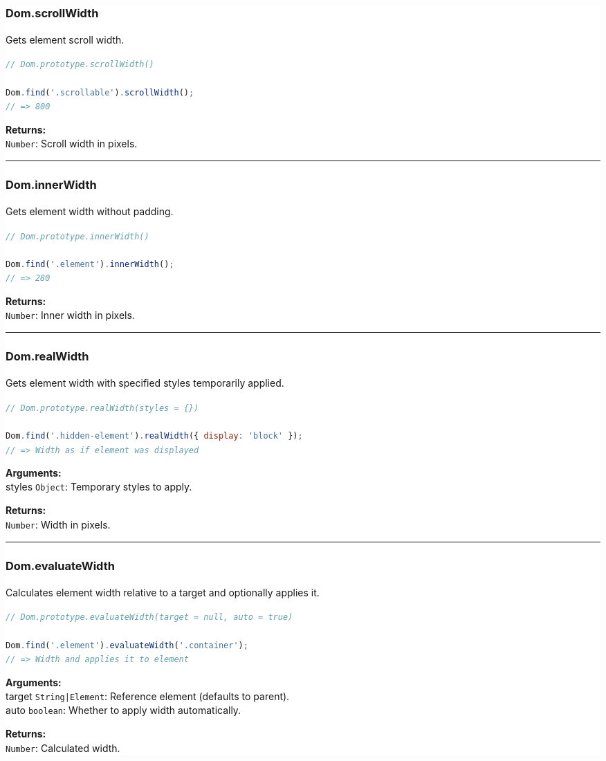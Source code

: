### Dom.scrollWidth
Gets element scroll width.

```js
// Dom.prototype.scrollWidth()

Dom.find('.scrollable').scrollWidth();
// => 800
```

**Returns:**  
`Number`: Scroll width in pixels.

<hr>

### Dom.innerWidth
Gets element width without padding.

```js
// Dom.prototype.innerWidth()

Dom.find('.element').innerWidth();
// => 280
```

**Returns:**  
`Number`: Inner width in pixels.

<hr>

### Dom.realWidth
Gets element width with specified styles temporarily applied.

```js
// Dom.prototype.realWidth(styles = {})

Dom.find('.hidden-element').realWidth({ display: 'block' });
// => Width as if element was displayed
```

**Arguments:**  
styles `Object`: Temporary styles to apply.

**Returns:**  
`Number`: Width in pixels.

<hr>

### Dom.evaluateWidth
Calculates element width relative to a target and optionally applies it.

```js
// Dom.prototype.evaluateWidth(target = null, auto = true)

Dom.find('.element').evaluateWidth('.container');
// => Width and applies it to element
```

**Arguments:**  
target `String|Element`: Reference element (defaults to parent).  
auto `boolean`: Whether to apply width automatically.

**Returns:**  
`Number`: Calculated width.